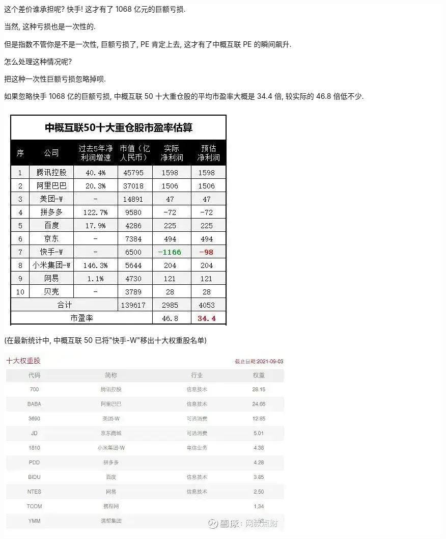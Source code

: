 这个差价谁承担呢? 快手! 这才有了 1068 亿元的巨额亏损.

当然, 这种亏损也是一次性的.

但是指数不管你是不是一次性, 巨额亏损了, PE 肯定上去, 这才有了中概互联 PE 的瞬间飙升.

怎么处理这种情况呢?

把这种一次性巨额亏损忽略掉呗.

如果忽略快手 1068 亿的巨额亏损, 中概互联 50 十大重仓股的平均市盈率大概是 34.4 倍, 较实际的 46.8 倍低不少.

![](../.vuepress/public/img/article/032.jpg)

(在最新统计中, 中概互联 50 已将"快手-W"移出十大权重股名单)

![](../.vuepress/public/img/article/033.jpg)
